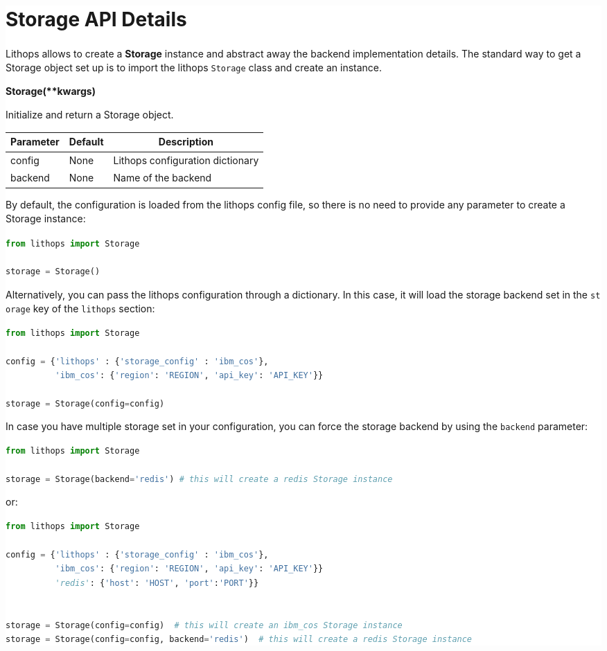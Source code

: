 # Storage API Details

Lithops allows to create a **Storage** instance and abstract away the backend implementation details. The standard way to get a Storage object set up is to import the lithops `Storage` class and create an instance.


**Storage(\*\*kwargs)**

Initialize and return a Storage object.

|Parameter | Default | Description|
|---|---|---|
|config |  None | Lithops configuration dictionary |
|backend | None | Name of the backend |



By default, the configuration is loaded from the lithops config file, so there is no need to provide any parameter to create a Storage instance:

```python
from lithops import Storage

storage = Storage()
```

Alternatively, you can pass the lithops configuration through a dictionary. In this case, it will load the storage backend set in the `storage` key of the `lithops` section:

```python
from lithops import Storage

config = {'lithops' : {'storage_config' : 'ibm_cos'},
          'ibm_cos': {'region': 'REGION', 'api_key': 'API_KEY'}}

storage = Storage(config=config)
```

In case you have multiple storage set in your configuration, you can force the storage backend by using the `backend` parameter:

```python
from lithops import Storage

storage = Storage(backend='redis') # this will create a redis Storage instance
```

or:

```python
from lithops import Storage

config = {'lithops' : {'storage_config' : 'ibm_cos'},
          'ibm_cos': {'region': 'REGION', 'api_key': 'API_KEY'}}
          'redis': {'host': 'HOST', 'port':'PORT'}}


storage = Storage(config=config)  # this will create an ibm_cos Storage instance
storage = Storage(config=config, backend='redis')  # this will create a redis Storage instance
```
